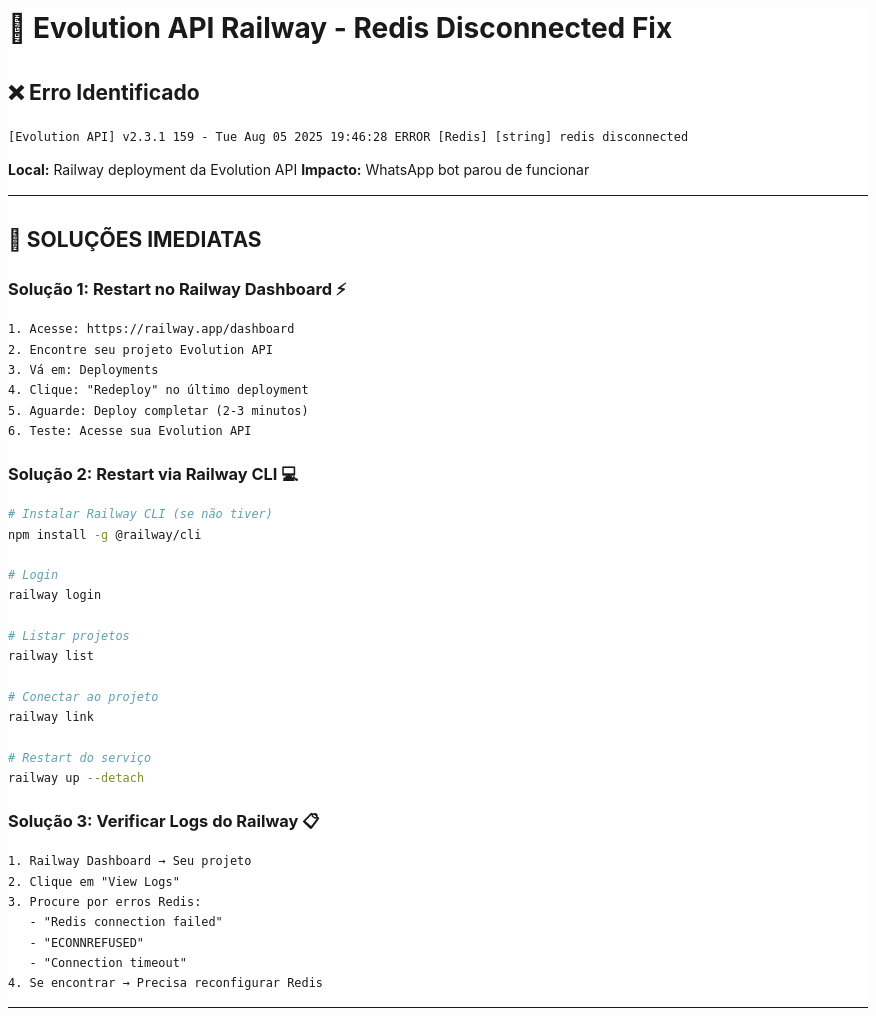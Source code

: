 # 🚨 Evolution API Railway - Redis Disconnected Fix

## ❌ **Erro Identificado**
```
[Evolution API] v2.3.1 159 - Tue Aug 05 2025 19:46:28 ERROR [Redis] [string] redis disconnected
```

**Local:** Railway deployment da Evolution API
**Impacto:** WhatsApp bot parou de funcionar

---

## 🔧 **SOLUÇÕES IMEDIATAS**

### **Solução 1: Restart no Railway Dashboard** ⚡
```
1. Acesse: https://railway.app/dashboard
2. Encontre seu projeto Evolution API
3. Vá em: Deployments
4. Clique: "Redeploy" no último deployment
5. Aguarde: Deploy completar (2-3 minutos)
6. Teste: Acesse sua Evolution API
```

### **Solução 2: Restart via Railway CLI** 💻
```bash
# Instalar Railway CLI (se não tiver)
npm install -g @railway/cli

# Login
railway login

# Listar projetos
railway list

# Conectar ao projeto
railway link

# Restart do serviço
railway up --detach
```

### **Solução 3: Verificar Logs do Railway** 📋
```
1. Railway Dashboard → Seu projeto
2. Clique em "View Logs"
3. Procure por erros Redis:
   - "Redis connection failed"
   - "ECONNREFUSED"
   - "Connection timeout"
4. Se encontrar → Precisa reconfigurar Redis
```

---